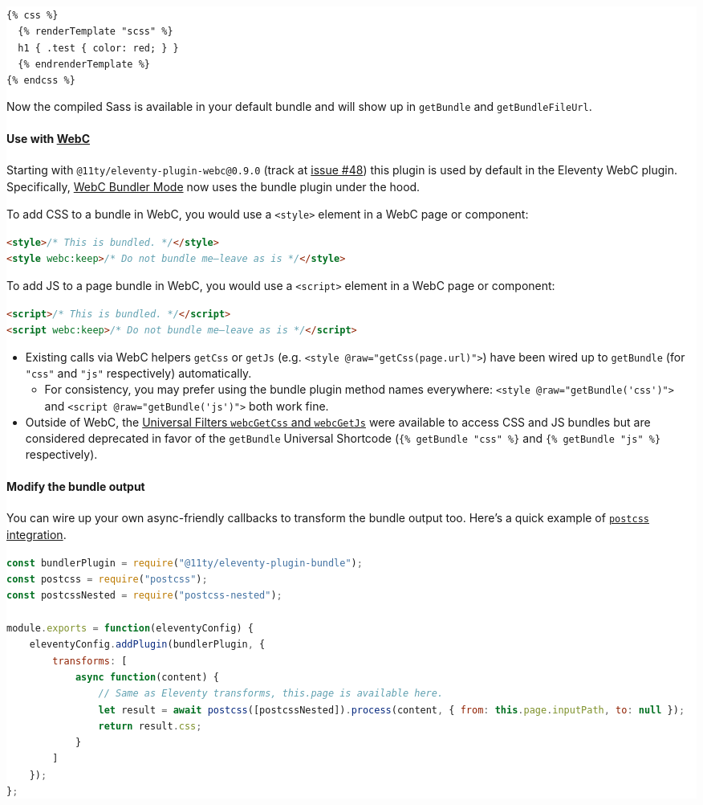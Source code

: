 ```html
{% css %}
  {% renderTemplate "scss" %}
  h1 { .test { color: red; } }
  {% endrenderTemplate %}
{% endcss %}
```

Now the compiled Sass is available in your default bundle and will show up in `getBundle` and `getBundleFileUrl`.

#### Use with [WebC](https://www.11ty.dev/docs/languages/webc/)

Starting with `@11ty/eleventy-plugin-webc@0.9.0` (track at [issue #48](https://github.com/11ty/eleventy-plugin-webc/issues/48)) this plugin is used by default in the Eleventy WebC plugin. Specifically, [WebC Bundler Mode](https://www.11ty.dev/docs/languages/webc/#css-and-js-(bundler-mode)) now uses the bundle plugin under the hood.

To add CSS to a bundle in WebC, you would use a `<style>` element in a WebC page or component:

```html
<style>/* This is bundled. */</style>
<style webc:keep>/* Do not bundle me—leave as is */</style>
```

To add JS to a page bundle in WebC, you would use a `<script>` element in a WebC page or component:

```html
<script>/* This is bundled. */</script>
<script webc:keep>/* Do not bundle me—leave as is */</script>
```

* Existing calls via WebC helpers `getCss` or `getJs` (e.g. `<style @raw="getCss(page.url)">`) have been wired up to `getBundle` (for `"css"` and `"js"` respectively) automatically.
	* For consistency, you may prefer using the bundle plugin method names everywhere: `<style @raw="getBundle('css')">` and `<script @raw="getBundle('js')">` both work fine.
* Outside of WebC, the [Universal Filters `webcGetCss` and `webcGetJs`](https://www.11ty.dev/docs/languages/webc/#css-and-js-(bundler-mode)) were available to access CSS and JS bundles but are considered deprecated in favor of the `getBundle` Universal Shortcode (`{% getBundle "css" %}` and `{% getBundle "js" %}` respectively).

#### Modify the bundle output

You can wire up your own async-friendly callbacks to transform the bundle output too. Here’s a quick example of [`postcss` integration](https://github.com/postcss/postcss#js-api).

```js
const bundlerPlugin = require("@11ty/eleventy-plugin-bundle");
const postcss = require("postcss");
const postcssNested = require("postcss-nested");

module.exports = function(eleventyConfig) {
	eleventyConfig.addPlugin(bundlerPlugin, {
		transforms: [
			async function(content) {
				// Same as Eleventy transforms, this.page is available here.
				let result = await postcss([postcssNested]).process(content, { from: this.page.inputPath, to: null });
				return result.css;
			}
		]
	});
};
```
